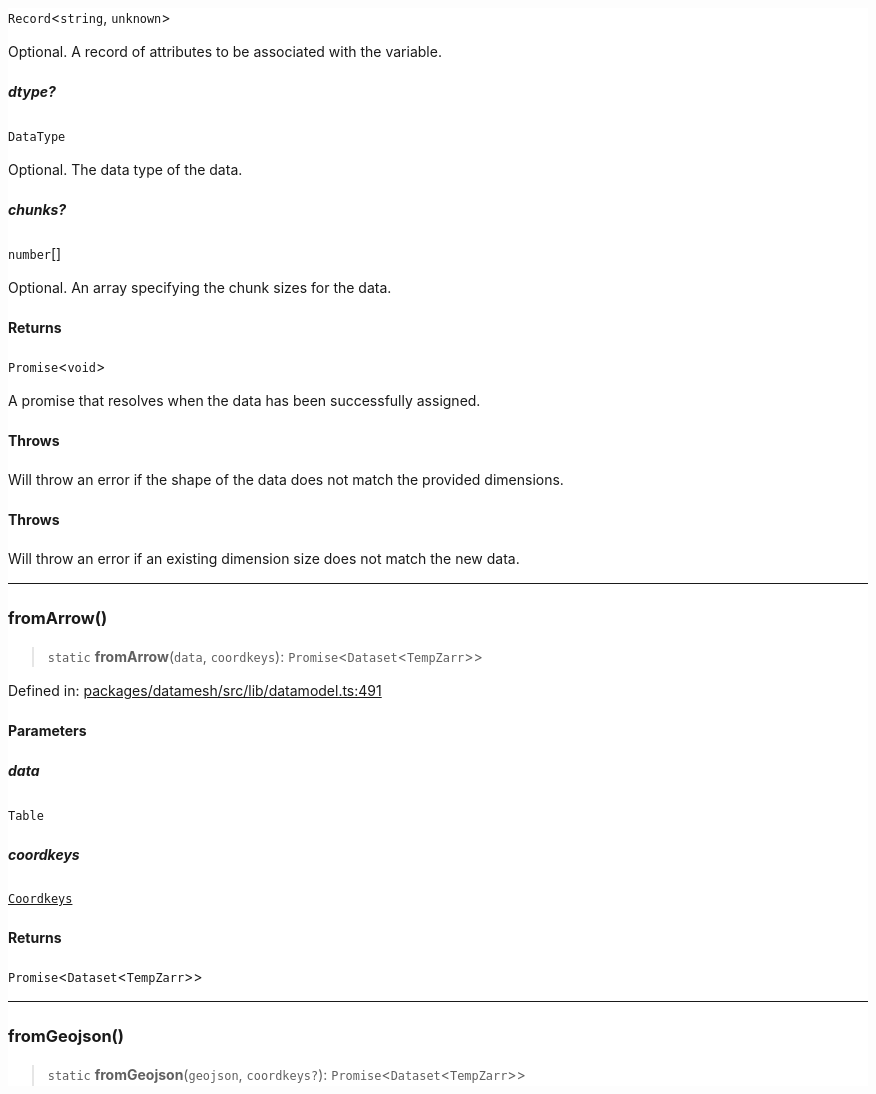 `Record`\<`string`, `unknown`\>

Optional. A record of attributes to be associated with the variable.

##### dtype?

`DataType`

Optional. The data type of the data.

##### chunks?

`number`[]

Optional. An array specifying the chunk sizes for the data.

#### Returns

`Promise`\<`void`\>

A promise that resolves when the data has been successfully assigned.

#### Throws

Will throw an error if the shape of the data does not match the provided dimensions.

#### Throws

Will throw an error if an existing dimension size does not match the new data.

***

### fromArrow()

> `static` **fromArrow**(`data`, `coordkeys`): `Promise`\<`Dataset`\<`TempZarr`\>\>

Defined in: [packages/datamesh/src/lib/datamodel.ts:491](https://github.com/oceanum-io/oceanum-js/blob/3690a65f9299651d3a3a5e315b93a4a92e341aa0/packages/datamesh/src/lib/datamodel.ts#L491)

#### Parameters

##### data

`Table`

##### coordkeys

[`Coordkeys`](../type-aliases/Coordkeys.md)

#### Returns

`Promise`\<`Dataset`\<`TempZarr`\>\>

***

### fromGeojson()

> `static` **fromGeojson**(`geojson`, `coordkeys?`): `Promise`\<`Dataset`\<`TempZarr`\>\>
